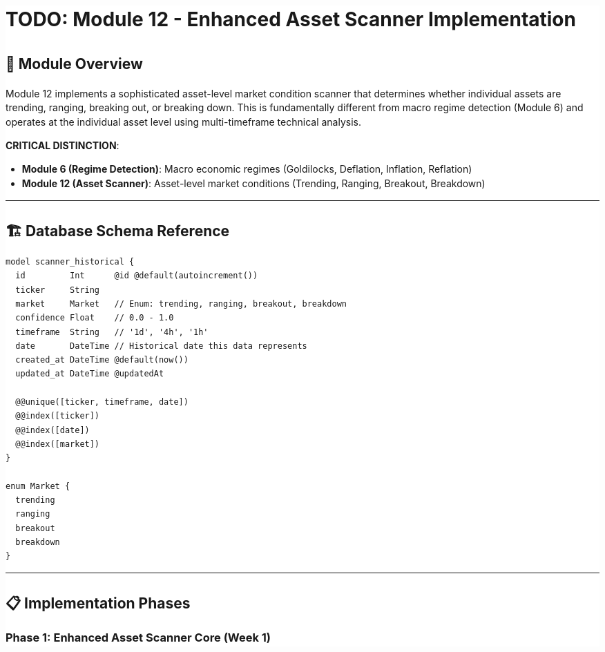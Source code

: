 # TODO: Module 12 - Enhanced Asset Scanner Implementation

## 🎯 **Module Overview**

Module 12 implements a sophisticated asset-level market condition scanner that determines whether individual assets are trending, ranging, breaking out, or breaking down. This is fundamentally different from macro regime detection (Module 6) and operates at the individual asset level using multi-timeframe technical analysis.

**CRITICAL DISTINCTION**: 
- **Module 6 (Regime Detection)**: Macro economic regimes (Goldilocks, Deflation, Inflation, Reflation)
- **Module 12 (Asset Scanner)**: Asset-level market conditions (Trending, Ranging, Breakout, Breakdown)

---

## 🏗️ **Database Schema Reference**

```prisma
model scanner_historical {
  id         Int      @id @default(autoincrement())
  ticker     String
  market     Market   // Enum: trending, ranging, breakout, breakdown
  confidence Float    // 0.0 - 1.0
  timeframe  String   // '1d', '4h', '1h'
  date       DateTime // Historical date this data represents
  created_at DateTime @default(now())
  updated_at DateTime @updatedAt

  @@unique([ticker, timeframe, date])
  @@index([ticker])
  @@index([date])
  @@index([market])
}

enum Market {
  trending
  ranging
  breakout
  breakdown
}
```

---

## 📋 **Implementation Phases**

### **Phase 1: Enhanced Asset Scanner Core (Week 1)**
